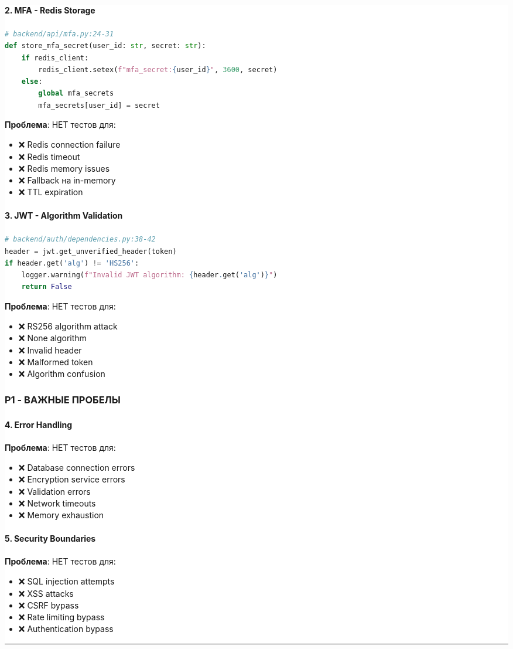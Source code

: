 
#### **2. MFA - Redis Storage**
```python
# backend/api/mfa.py:24-31
def store_mfa_secret(user_id: str, secret: str):
    if redis_client:
        redis_client.setex(f"mfa_secret:{user_id}", 3600, secret)
    else:
        global mfa_secrets
        mfa_secrets[user_id] = secret
```
**Проблема**: НЕТ тестов для:
- ❌ Redis connection failure
- ❌ Redis timeout
- ❌ Redis memory issues
- ❌ Fallback на in-memory
- ❌ TTL expiration

#### **3. JWT - Algorithm Validation**
```python
# backend/auth/dependencies.py:38-42
header = jwt.get_unverified_header(token)
if header.get('alg') != 'HS256':
    logger.warning(f"Invalid JWT algorithm: {header.get('alg')}")
    return False
```
**Проблема**: НЕТ тестов для:
- ❌ RS256 algorithm attack
- ❌ None algorithm
- ❌ Invalid header
- ❌ Malformed token
- ❌ Algorithm confusion

### **P1 - ВАЖНЫЕ ПРОБЕЛЫ**

#### **4. Error Handling**
**Проблема**: НЕТ тестов для:
- ❌ Database connection errors
- ❌ Encryption service errors
- ❌ Validation errors
- ❌ Network timeouts
- ❌ Memory exhaustion

#### **5. Security Boundaries**
**Проблема**: НЕТ тестов для:
- ❌ SQL injection attempts
- ❌ XSS attacks
- ❌ CSRF bypass
- ❌ Rate limiting bypass
- ❌ Authentication bypass

---
